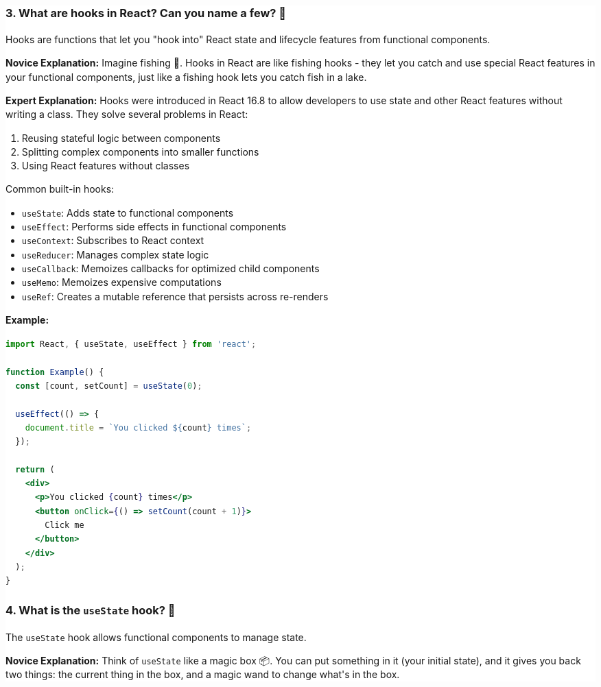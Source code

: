 ### 3. What are hooks in React? Can you name a few? 🎣

Hooks are functions that let you "hook into" React state and lifecycle features from functional components.

**Novice Explanation:** Imagine fishing 🎣. Hooks in React are like fishing hooks - they let you catch and use special React features in your functional components, just like a fishing hook lets you catch fish in a lake.

**Expert Explanation:** Hooks were introduced in React 16.8 to allow developers to use state and other React features without writing a class. They solve several problems in React:

1. Reusing stateful logic between components
2. Splitting complex components into smaller functions
3. Using React features without classes

Common built-in hooks:
- `useState`: Adds state to functional components
- `useEffect`: Performs side effects in functional components
- `useContext`: Subscribes to React context
- `useReducer`: Manages complex state logic
- `useCallback`: Memoizes callbacks for optimized child components
- `useMemo`: Memoizes expensive computations
- `useRef`: Creates a mutable reference that persists across re-renders

**Example:**
```jsx
import React, { useState, useEffect } from 'react';

function Example() {
  const [count, setCount] = useState(0);

  useEffect(() => {
    document.title = `You clicked ${count} times`;
  });

  return (
    <div>
      <p>You clicked {count} times</p>
      <button onClick={() => setCount(count + 1)}>
        Click me
      </button>
    </div>
  );
}
```

### 4. What is the `useState` hook? 🔢

The `useState` hook allows functional components to manage state.

**Novice Explanation:** Think of `useState` like a magic box 📦. You can put something in it (your initial state), and it gives you back two things: the current thing in the box, and a magic wand to change what's in the box.

